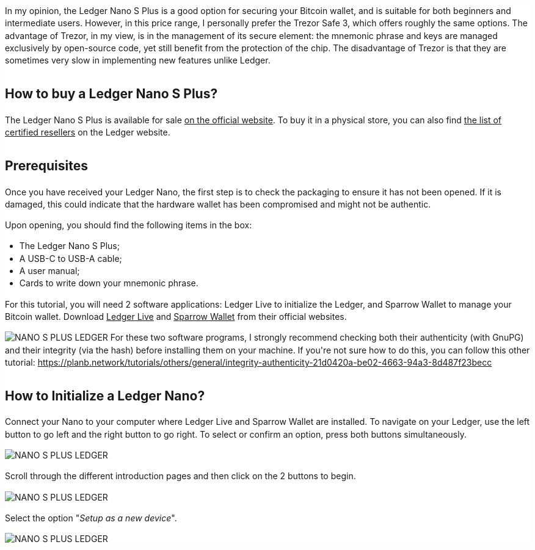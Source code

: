 In my opinion, the Ledger Nano S Plus is a good option for securing your Bitcoin wallet, and is suitable for both beginners and intermediate users. However, in this price range, I personally prefer the Trezor Safe 3, which offers roughly the same options. The advantage of Trezor, in my view, is in the management of its secure element: the mnemonic phrase and keys are managed exclusively by open-source code, yet still benefit from the protection of the chip. The disadvantage of Trezor is that they are sometimes very slow in implementing new features unlike Ledger.

## How to buy a Ledger Nano S Plus?

The Ledger Nano S Plus is available for sale [on the official website](https://shop.ledger.com/products/ledger-nano-s-plus). To buy it in a physical store, you can also find [the list of certified resellers](https://www.ledger.com/reseller) on the Ledger website.

## Prerequisites

Once you have received your Ledger Nano, the first step is to check the packaging to ensure it has not been opened. If it is damaged, this could indicate that the hardware wallet has been compromised and might not be authentic.

Upon opening, you should find the following items in the box:
- The Ledger Nano S Plus;
- A USB-C to USB-A cable;
- A user manual;
- Cards to write down your mnemonic phrase.

For this tutorial, you will need 2 software applications: Ledger Live to initialize the Ledger, and Sparrow Wallet to manage your Bitcoin wallet. Download [Ledger Live](https://www.ledger.com/ledger-live) and [Sparrow Wallet](https://sparrowwallet.com/download/) from their official websites.

![NANO S PLUS LEDGER](assets/notext/03.webp)
For these two software programs, I strongly recommend checking both their authenticity (with GnuPG) and their integrity (via the hash) before installing them on your machine. If you're not sure how to do this, you can follow this other tutorial:
https://planb.network/tutorials/others/general/integrity-authenticity-21d0420a-be02-4663-94a3-8d487f23becc

## How to Initialize a Ledger Nano?

Connect your Nano to your computer where Ledger Live and Sparrow Wallet are installed. To navigate on your Ledger, use the left button to go left and the right button to go right. To select or confirm an option, press both buttons simultaneously.

![NANO S PLUS LEDGER](assets/notext/04.webp)

Scroll through the different introduction pages and then click on the 2 buttons to begin.

![NANO S PLUS LEDGER](assets/notext/05.webp)

Select the option "*Setup as a new device*".

![NANO S PLUS LEDGER](assets/notext/06.webp)
